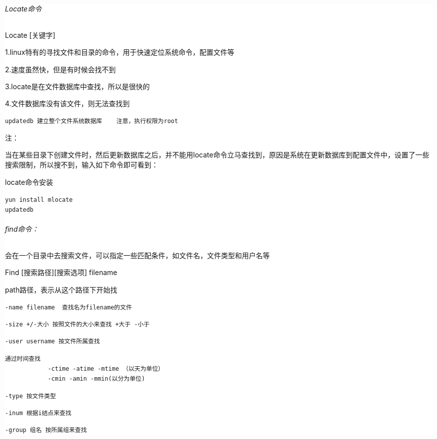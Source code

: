 ###### Locate命令

Locate [关键字]

1.linux特有的寻找文件和目录的命令，用于快速定位系统命令，配置文件等

2.速度虽然快，但是有时候会找不到

3.locate是在文件数据库中查找，所以是很快的

4.文件数据库没有该文件，则无法查找到

```shell
updatedb 建立整个文件系统数据库    注意，执行权限为root
```

注：

​	当在某些目录下创建文件时，然后更新数据库之后，并不能用locate命令立马查找到，原因是系统在更新数据库到配置文件中，设置了一些搜索限制，所以搜不到，输入如下命令即可看到：

locate命令安装

```shell
yun install mlocate
updatedb
```

###### find命令：

会在一个目录中去搜索文件，可以指定一些匹配条件，如文件名，文件类型和用户名等

Find [搜索路径][搜索选项] filename

path路径，表示从这个路径下开始找

```shell
-name filename  查找名为filename的文件
```

```shell
-size +/-大小 按照文件的大小来查找 +大于 -小于
```

```shell
-user username 按文件所属查找
```

```shell
通过时间查找
			-ctime -atime -mtime （以天为单位）
			-cmin -amin -mmin(以分为单位)
```

```shell
-type 按文件类型
```

```shell
-inum 根据i结点来查找
```

```shell
-group 组名 按所属组来查找
```
